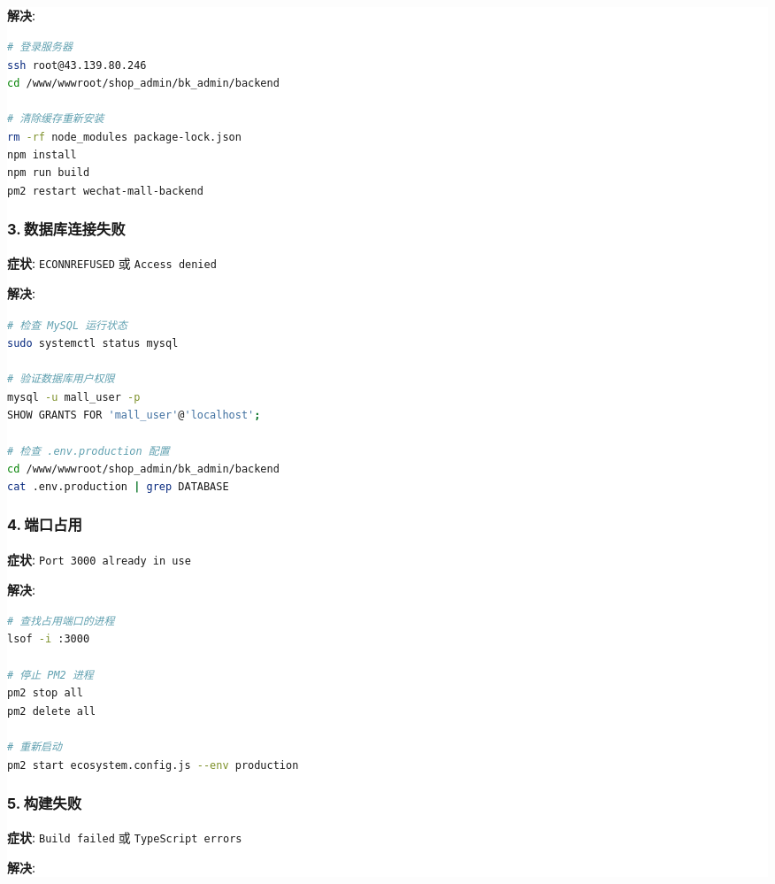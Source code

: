 **解决**:

```bash
# 登录服务器
ssh root@43.139.80.246
cd /www/wwwroot/shop_admin/bk_admin/backend

# 清除缓存重新安装
rm -rf node_modules package-lock.json
npm install
npm run build
pm2 restart wechat-mall-backend
```

### 3. 数据库连接失败

**症状**: `ECONNREFUSED` 或 `Access denied`

**解决**:

```bash
# 检查 MySQL 运行状态
sudo systemctl status mysql

# 验证数据库用户权限
mysql -u mall_user -p
SHOW GRANTS FOR 'mall_user'@'localhost';

# 检查 .env.production 配置
cd /www/wwwroot/shop_admin/bk_admin/backend
cat .env.production | grep DATABASE
```

### 4. 端口占用

**症状**: `Port 3000 already in use`

**解决**:

```bash
# 查找占用端口的进程
lsof -i :3000

# 停止 PM2 进程
pm2 stop all
pm2 delete all

# 重新启动
pm2 start ecosystem.config.js --env production
```

### 5. 构建失败

**症状**: `Build failed` 或 `TypeScript errors`

**解决**:
